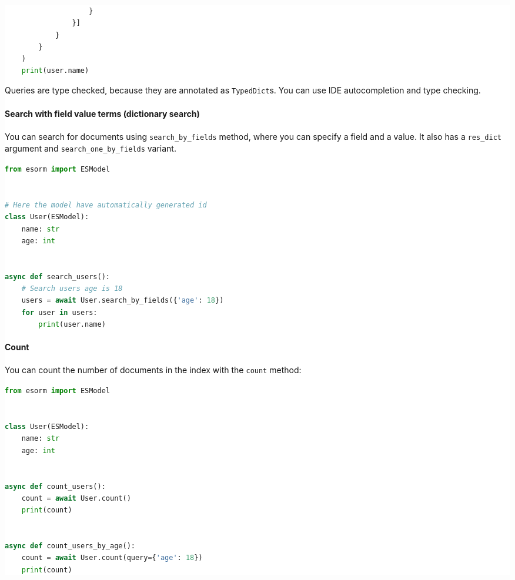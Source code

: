 ```python
                    }
                }]
            }
        }
    )
    print(user.name)
```

Queries are type checked, because they are annotated as `TypedDict`s. You can use IDE autocompletion and type checking.

<a id="search-with-field-value-terms-dictionary-search"></a>
#### Search with field value terms (dictionary search)

You can search for documents using `search_by_fields` method, where you can specify a field and a value.
It also has a `res_dict` argument and `search_one_by_fields` variant.

```python
from esorm import ESModel


# Here the model have automatically generated id
class User(ESModel):
    name: str
    age: int


async def search_users():
    # Search users age is 18
    users = await User.search_by_fields({'age': 18})
    for user in users:
        print(user.name)
```

<a id="count"></a>
#### Count

You can count the number of documents in the index with the `count` method:

```python
from esorm import ESModel


class User(ESModel):
    name: str
    age: int


async def count_users():
    count = await User.count()
    print(count)


async def count_users_by_age():
    count = await User.count(query={'age': 18})
    print(count)
```
